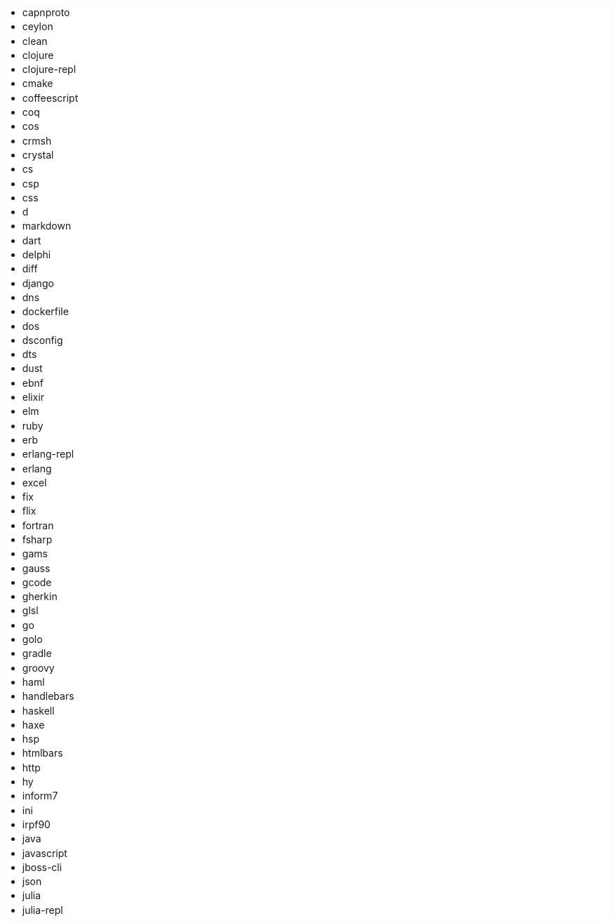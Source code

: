 * capnproto
* ceylon
* clean
* clojure
* clojure-repl
* cmake
* coffeescript
* coq
* cos
* crmsh
* crystal
* cs
* csp
* css
* d
* markdown
* dart
* delphi
* diff
* django
* dns
* dockerfile
* dos
* dsconfig
* dts
* dust
* ebnf
* elixir
* elm
* ruby
* erb
* erlang-repl
* erlang
* excel
* fix
* flix
* fortran
* fsharp
* gams
* gauss
* gcode
* gherkin
* glsl
* go
* golo
* gradle
* groovy
* haml
* handlebars
* haskell
* haxe
* hsp
* htmlbars
* http
* hy
* inform7
* ini
* irpf90
* java
* javascript
* jboss-cli
* json
* julia
* julia-repl